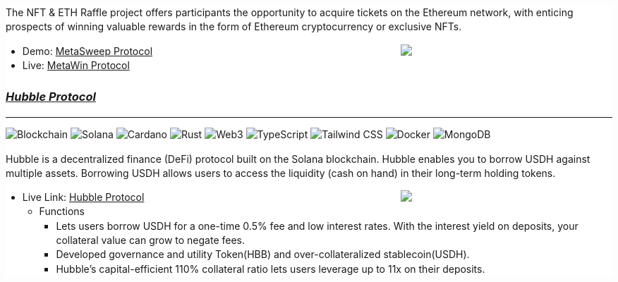 
The NFT & ETH Raffle project offers participants the opportunity to acquire tickets on the Ethereum network, with enticing prospects of winning valuable rewards in the form of Ethereum cryptocurrency or exclusive NFTs.

<img align="right" width="300px" src="https://i.ibb.co/Csbzh84/Metswap.png">

- Demo: <a href="https://metasweep.io/">MetaSweep Protocol</a>
- Live: <a href="https://metawin.com">MetaWin Protocol</a>



<h3><u><strong><i>Hubble Protocol</i></strong></u></h3>
<hr />

![Blockchain](https://img.shields.io/badge/Blockchain-121D33?style=flat-square&logo=blockchain.com&logoColor=white)
![Solana](https://img.shields.io/badge/Solana-34495E?style=flat-square&logo=solana&logoColor=white)
![Cardano](https://img.shields.io/badge/Cardano-273747?style=flat-square&logo=cardano&logoColor=white)
![Rust](https://img.shields.io/badge/Rust-000000?style=flat-square&logo=rust&logoColor=white)
![Web3](https://img.shields.io/badge/Web3-E2761B?style=flat-square&logo=web3&logoColor=white)
![TypeScript](https://img.shields.io/badge/TypeScript-007ACC?style=flat-square&logo=typescript&logoColor=white)
![Tailwind CSS](https://img.shields.io/badge/Tailwind_CSS-38B2AC?style=flat-square&logo=tailwind-css&logoColor=white) 
![Docker](https://img.shields.io/badge/Docker-0CC1F3?style=flat-square&logo=docker&logoColor=white)
![MongoDB](https://img.shields.io/badge/MongoDB-F7F7F7?style=flat-square&logo=mongodb&logoColor=49A248)

Hubble is a decentralized finance (DeFi) protocol built on the Solana blockchain. Hubble enables you to borrow USDH against multiple assets. Borrowing USDH allows users to access the liquidity (cash on hand) in their long-term holding tokens.

<img align="right" width="300px" src="https://i.ibb.co/yYSj4Vm/Hubble.png">

- Live Link: <a href="https://hubbleprotocol.io">Hubble Protocol</a>
  - Functions
    - Lets users borrow USDH for a one-time 0.5% fee and low interest rates. With the interest yield on deposits, your collateral value can grow to negate fees.
    - Developed governance and utility Token(HBB) and over-collateralized stablecoin(USDH).
    - Hubble’s capital-efficient 110% collateral ratio lets users leverage up to 11x on their deposits.
